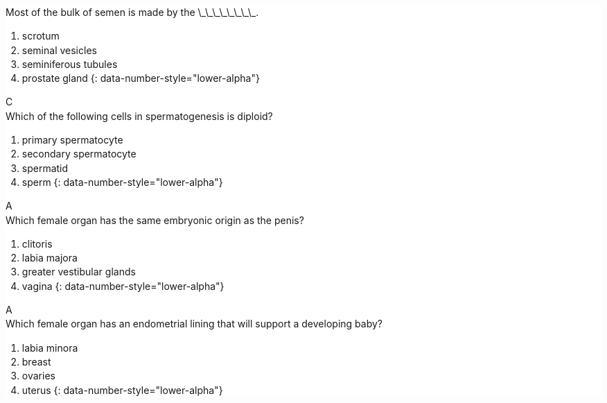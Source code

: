 <div data-type="exercise" class="exercise">
<div data-type="problem" class="problem" markdown="1">
Most of the bulk of semen is made by the \_\_\_\_\_\_\_\_.

1.  scrotum
2.  seminal vesicles
3.  seminiferous tubules
4.  prostate gland
{: data-number-style="lower-alpha"}

</div>
<div data-type="solution" class="solution" markdown="1">
C

</div>
</div>

<div data-type="exercise" class="exercise">
<div data-type="problem" class="problem" markdown="1">
Which of the following cells in spermatogenesis is diploid?

1.  primary spermatocyte
2.  secondary spermatocyte
3.  spermatid
4.  sperm
{: data-number-style="lower-alpha"}

</div>
<div data-type="solution" class="solution" markdown="1">
A

</div>
</div>

<div data-type="exercise" class="exercise">
<div data-type="problem" class="problem" markdown="1">
Which female organ has the same embryonic origin as the penis?

1.  clitoris
2.  labia majora
3.  greater vestibular glands
4.  vagina
{: data-number-style="lower-alpha"}

</div>
<div data-type="solution" class="solution" markdown="1">
A

</div>
</div>

<div data-type="exercise" class="exercise">
<div data-type="problem" class="problem" markdown="1">
Which female organ has an endometrial lining that will support a developing baby?

1.  labia minora
2.  breast
3.  ovaries
4.  uterus
{: data-number-style="lower-alpha"}
